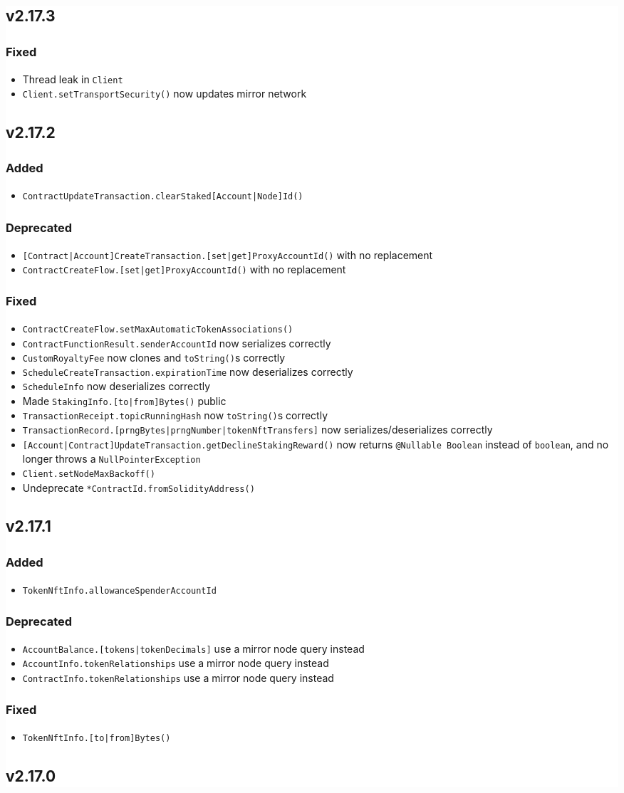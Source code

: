 ## v2.17.3

### Fixed

- Thread leak in `Client`
- `Client.setTransportSecurity()` now updates mirror network

## v2.17.2

### Added

- `ContractUpdateTransaction.clearStaked[Account|Node]Id()`

### Deprecated

- `[Contract|Account]CreateTransaction.[set|get]ProxyAccountId()` with no replacement
- `ContractCreateFlow.[set|get]ProxyAccountId()` with no replacement

### Fixed

- `ContractCreateFlow.setMaxAutomaticTokenAssociations()`
- `ContractFunctionResult.senderAccountId` now serializes correctly
- `CustomRoyaltyFee` now clones and `toString()`s correctly
- `ScheduleCreateTransaction.expirationTime` now deserializes correctly
- `ScheduleInfo` now deserializes correctly
- Made `StakingInfo.[to|from]Bytes()` public
- `TransactionReceipt.topicRunningHash` now `toString()`s correctly
- `TransactionRecord.[prngBytes|prngNumber|tokenNftTransfers]` now serializes/deserializes correctly
- `[Account|Contract]UpdateTransaction.getDeclineStakingReward()` now returns `@Nullable Boolean` instead of `boolean`, and no longer throws a `NullPointerException`
- `Client.setNodeMaxBackoff()`
- Undeprecate `*ContractId.fromSolidityAddress()`

## v2.17.1

### Added

- `TokenNftInfo.allowanceSpenderAccountId`

### Deprecated

- `AccountBalance.[tokens|tokenDecimals]` use a mirror node query instead
- `AccountInfo.tokenRelationships` use a mirror node query instead
- `ContractInfo.tokenRelationships` use a mirror node query instead

### Fixed

- `TokenNftInfo.[to|from]Bytes()`

## v2.17.0

